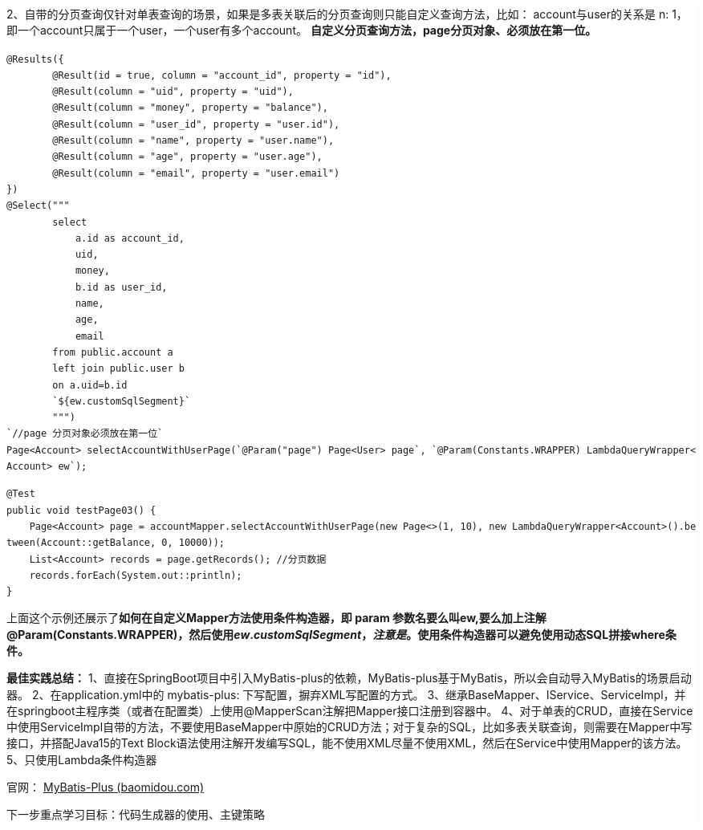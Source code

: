 2、自带的分页查询仅针对单表查询的场景，如果是多表关联后的分页查询则只能自定义查询方法，比如：
account与user的关系是 n: 1，即一个account只属于一个user，一个user有多个account。
**自定义分页查询方法，page分页对象、必须放在第一位。**
```
@Results({
        @Result(id = true, column = "account_id", property = "id"),
        @Result(column = "uid", property = "uid"),
        @Result(column = "money", property = "balance"),
        @Result(column = "user_id", property = "user.id"),
        @Result(column = "name", property = "user.name"),
        @Result(column = "age", property = "user.age"),
        @Result(column = "email", property = "user.email")
})
@Select("""
        select
            a.id as account_id,
            uid,
            money,
            b.id as user_id,
            name,
            age,
            email
        from public.account a
        left join public.user b
        on a.uid=b.id
        `${ew.customSqlSegment}`
        """)
`//page 分页对象必须放在第一位`
Page<Account> selectAccountWithUserPage(`@Param("page") Page<User> page`, `@Param(Constants.WRAPPER) LambdaQueryWrapper<Account> ew`);
```
```
@Test
public void testPage03() {
    Page<Account> page = accountMapper.selectAccountWithUserPage(new Page<>(1, 10), new LambdaQueryWrapper<Account>().between(Account::getBalance, 0, 10000));
    List<Account> records = page.getRecords(); //分页数据
    records.forEach(System.out::println);
}
```
上面这个示例还展示了**如何在自定义Mapper方法使用条件构造器，即 param 参数名要么叫ew,要么加上注解@Param(Constants.WRAPPER)，然后使用${ew.customSqlSegment}，注意是$。使用条件构造器可以避免使用动态SQL拼接where条件。**

**最佳实践总结：**
1、直接在SpringBoot项目中引入MyBatis-plus的依赖，MyBatis-plus基于MyBatis，所以会自动导入MyBatis的场景启动器。
2、在application.yml中的 mybatis-plus: 下写配置，摒弃XML写配置的方式。
3、继承BaseMapper、IService、ServiceImpl，并在springboot主程序类（或者在配置类）上使用@MapperScan注解把Mapper接口注册到容器中。
4、对于单表的CRUD，直接在Service中使用ServiceImpl自带的方法，不要使用BaseMapper中原始的CRUD方法；对于复杂的SQL，比如多表关联查询，则需要在Mapper中写接口，并搭配Java15的Text Block语法使用注解开发编写SQL，能不使用XML尽量不使用XML，然后在Service中使用Mapper的该方法。
5、只使用Lambda条件构造器

官网： [MyBatis-Plus (baomidou.com)](https://baomidou.com/)

下一步重点学习目标：代码生成器的使用、主键策略


